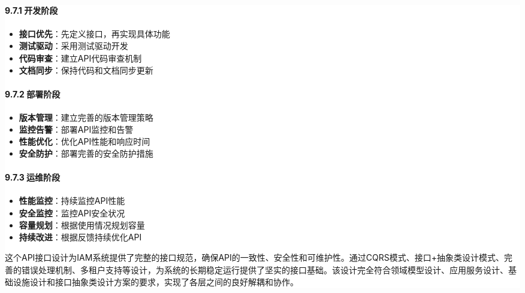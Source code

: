 #### 9.7.1 开发阶段
- **接口优先**：先定义接口，再实现具体功能
- **测试驱动**：采用测试驱动开发
- **代码审查**：建立API代码审查机制
- **文档同步**：保持代码和文档同步更新

#### 9.7.2 部署阶段
- **版本管理**：建立完善的版本管理策略
- **监控告警**：部署API监控和告警
- **性能优化**：优化API性能和响应时间
- **安全防护**：部署完善的安全防护措施

#### 9.7.3 运维阶段
- **性能监控**：持续监控API性能
- **安全监控**：监控API安全状况
- **容量规划**：根据使用情况规划容量
- **持续改进**：根据反馈持续优化API

这个API接口设计为IAM系统提供了完整的接口规范，确保API的一致性、安全性和可维护性。通过CQRS模式、接口+抽象类设计模式、完善的错误处理机制、多租户支持等设计，为系统的长期稳定运行提供了坚实的接口基础。该设计完全符合领域模型设计、应用服务设计、基础设施设计和接口抽象类设计方案的要求，实现了各层之间的良好解耦和协作。 